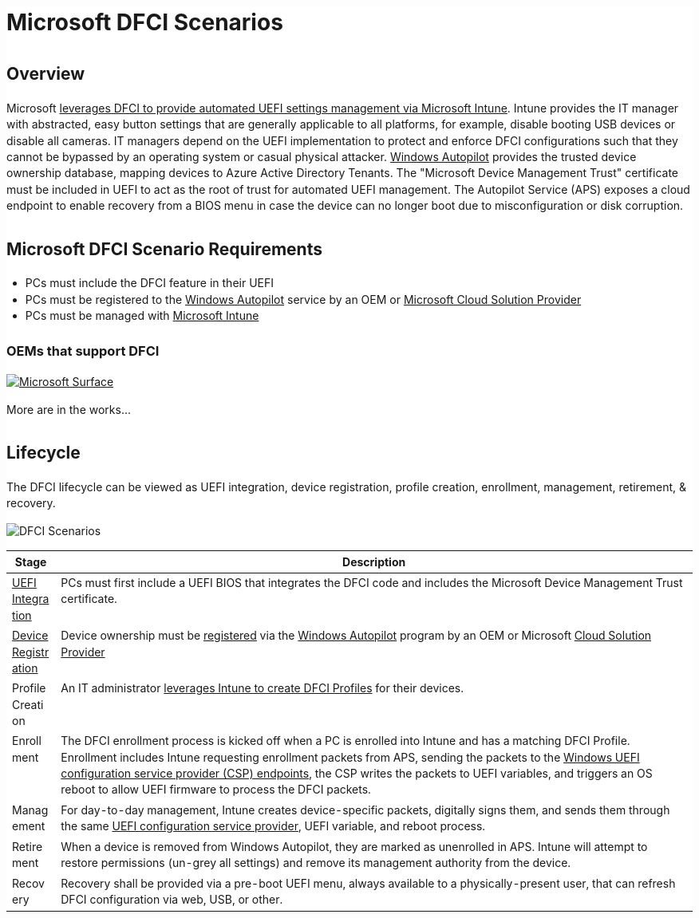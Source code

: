 # Microsoft DFCI Scenarios

## Overview

Microsoft [leverages DFCI to provide automated UEFI settings management via Microsoft Intune](https://docs.microsoft.com/en-us/intune/configuration/device-firmware-configuration-interface-windows).
Intune provides the IT manager with abstracted, easy button settings that are generally applicable to all platforms,
for example, disable booting USB devices or disable all cameras.  IT managers depend on the UEFI implementation to
protect and enforce DFCI configurations such that they cannot be bypassed by an operating system or casual physical
attacker. [Windows Autopilot](https://www.microsoft.com/en-us/microsoft-365/windows/windows-autopilot) provides the
trusted device ownership database, mapping devices to Azure Active Directory Tenants. The "Microsoft Device Management
Trust" certificate must be included in UEFI to act as the root of trust for automated UEFI management.  The Autopilot
Service (APS) exposes a cloud endpoint to enable recovery from a BIOS menu in case the device can no longer boot due to
misconfiguration or disk corruption.

## Microsoft DFCI Scenario Requirements

* PCs must include the DFCI feature in their UEFI
* PCs must be registered to the [Windows Autopilot](https://www.microsoft.com/en-us/microsoft-365/windows/windows-autopilot)
service by an OEM or [Microsoft Cloud Solution Provider](https://docs.microsoft.com/en-us/windows/client-management/mdm/uefi-csp)
* PCs must be managed with [Microsoft Intune](https://www.microsoft.com/en-us/microsoft-365/enterprise-mobility-security/microsoft-intune)

### OEMs that support DFCI

[![Microsoft Surface](collateral/SurfaceLogo_mu.png)](https://docs.microsoft.com/en-us/surface/surface-manage-dfci-guide)

More are in the works...

## Lifecycle

The DFCI lifecycle can be viewed as UEFI integration, device registration, profile creation, enrollment, management,
retirement, & recovery.

![DFCI Scenarios](collateral/DFCI-Management_mu.png)

| Stage | Description |
| --- | --- |
| [UEFI Integration](../PlatformIntegration/PlatformIntegrationOverview.md) | PCs must first include a UEFI BIOS that integrates the DFCI code and includes the Microsoft Device Management Trust certificate. |
| [Device Registration](https://docs.microsoft.com/en-us/windows/deployment/windows-autopilot/add-devices#registering-devices) | Device ownership must be [registered](https://docs.microsoft.com/en-us/windows/deployment/windows-autopilot/add-devices#registering-devices) via the [Windows Autopilot](https://www.microsoft.com/en-us/microsoft-365/windows/windows-autopilot) program by an OEM or Microsoft [Cloud Solution Provider](https://partner.microsoft.com/en-US/membership/cloud-solution-provider) |
| Profile Creation | An IT administrator [leverages Intune to create DFCI Profiles](https://docs.microsoft.com/en-us/intune/configuration/device-firmware-configuration-interface-windows) for their devices. |
| Enrollment | The DFCI enrollment process is kicked off when a PC is enrolled into Intune and has a matching DFCI Profile.  Enrollment includes Intune requesting enrollment packets from APS, sending the packets to the [Windows UEFI configuration service provider (CSP) endpoints](https://docs.microsoft.com/en-us/windows/client-management/mdm/uefi-csp), the CSP writes the packets to UEFI variables, and triggers an OS reboot to allow UEFI firmware to process the DFCI packets. |
| Management | For day-to-day management, Intune creates device-specific packets, digitally signs them, and sends them through the same [UEFI configuration service provider](https://docs.microsoft.com/en-us/windows/client-management/mdm/uefi-csp), UEFI variable, and reboot process. |
| Retirement | When a device is removed from Windows Autopilot, they are marked as unenrolled in APS.  Intune will attempt to restore permissions (un-grey all settings) and remove its management authority from the device. |
| Recovery | Recovery shall be provided via a pre-boot UEFI menu, always available to a physically-present user, that can refresh DFCI configuration via web, USB, or other. |
